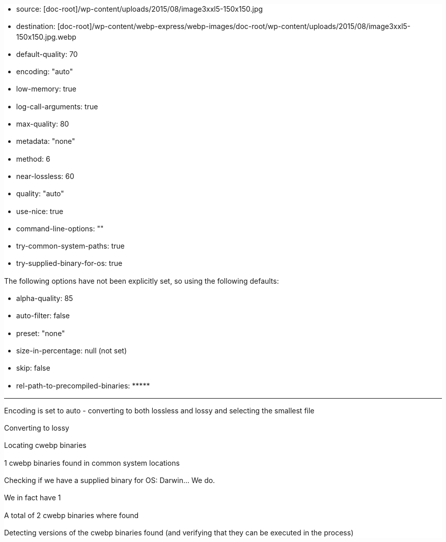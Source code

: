 - source: [doc-root]/wp-content/uploads/2015/08/image3xxl5-150x150.jpg

- destination: [doc-root]/wp-content/webp-express/webp-images/doc-root/wp-content/uploads/2015/08/image3xxl5-150x150.jpg.webp

- default-quality: 70

- encoding: "auto"

- low-memory: true

- log-call-arguments: true

- max-quality: 80

- metadata: "none"

- method: 6

- near-lossless: 60

- quality: "auto"

- use-nice: true

- command-line-options: ""

- try-common-system-paths: true

- try-supplied-binary-for-os: true


The following options have not been explicitly set, so using the following defaults:

- alpha-quality: 85

- auto-filter: false

- preset: "none"

- size-in-percentage: null (not set)

- skip: false

- rel-path-to-precompiled-binaries: *****

------------


Encoding is set to auto - converting to both lossless and lossy and selecting the smallest file


Converting to lossy

Locating cwebp binaries

1 cwebp binaries found in common system locations

Checking if we have a supplied binary for OS: Darwin... We do.

We in fact have 1

A total of 2 cwebp binaries where found

Detecting versions of the cwebp binaries found (and verifying that they can be executed in the process)

